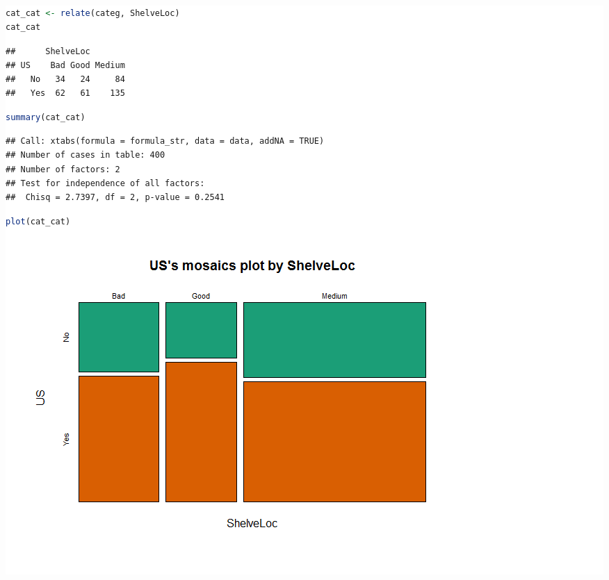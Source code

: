 ``` r
cat_cat <- relate(categ, ShelveLoc)
cat_cat
```

    ##      ShelveLoc
    ## US    Bad Good Medium
    ##   No   34   24     84
    ##   Yes  62   61    135

``` r
summary(cat_cat)
```

    ## Call: xtabs(formula = formula_str, data = data, addNA = TRUE)
    ## Number of cases in table: 400 
    ## Number of factors: 2 
    ## Test for independence of all factors:
    ##  Chisq = 2.7397, df = 2, p-value = 0.2541

``` r
plot(cat_cat)
```

![](dlookr-data-diagnosis_files/figure-markdown_github/unnamed-chunk-36-1.png)
